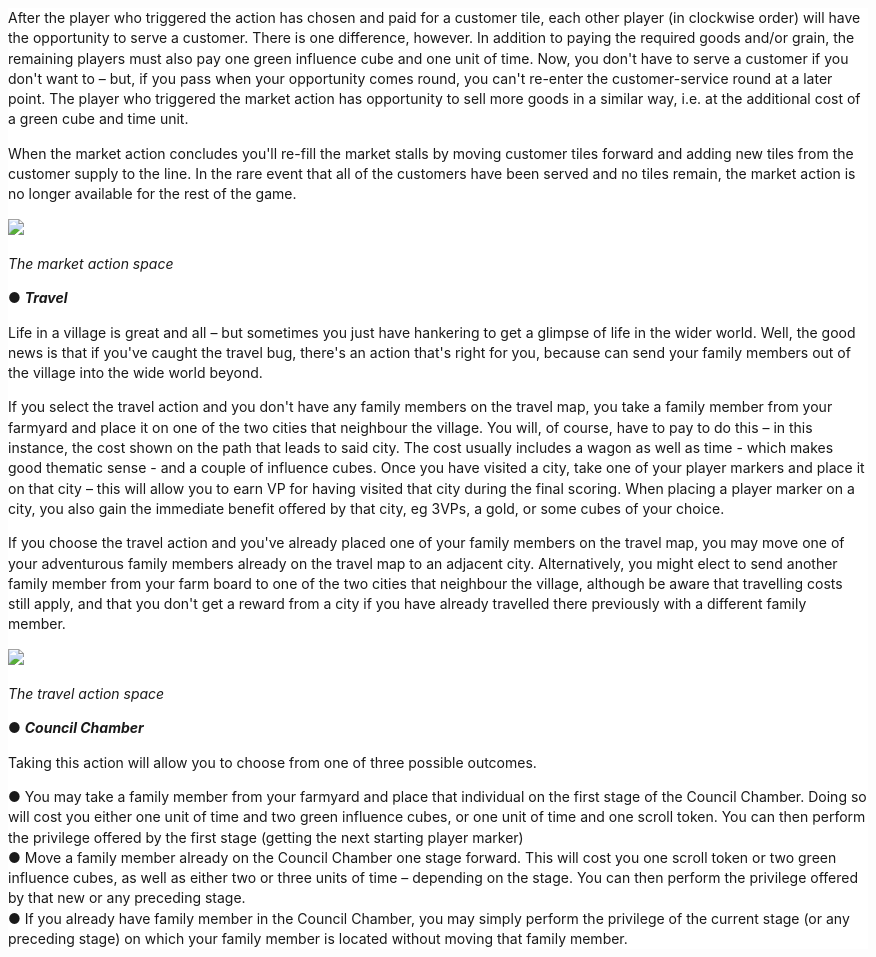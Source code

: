 After the player who triggered the action has chosen and paid for a customer tile, each other player (in clockwise order) will have the opportunity to serve a customer. There is one difference, however. In addition to paying the required goods and/or grain, the remaining players must also pay one green influence cube and one unit of time. Now, you don't have to serve a customer if you don't want to – but, if you pass when your opportunity comes round, you can't re-enter the customer-service round at a later point. The player who triggered the market action has opportunity to sell more goods in a similar way, i.e. at the additional cost of a green cube and time unit.

When the market action concludes you'll re-fill the market stalls by moving customer tiles forward and adding new tiles from the customer supply to the line. In the rare event that all of the customers have been served and no tiles remain, the market action is no longer available for the rest of the game.

![][36]

  
_The market action space_

● **_Travel_**

Life in a village is great and all – but sometimes you just have hankering to get a glimpse of life in the wider world. Well, the good news is that if you've caught the travel bug, there's an action that's right for you, because can send your family members out of the village into the wide world beyond.

If you select the travel action and you don't have any family members on the travel map, you take a family member from your farmyard and place it on one of the two cities that neighbour the village. You will, of course, have to pay to do this – in this instance, the cost shown on the path that leads to said city. The cost usually includes a wagon as well as time - which makes good thematic sense - and a couple of influence cubes. Once you have visited a city, take one of your player markers and place it on that city – this will allow you to earn VP for having visited that city during the final scoring. When placing a player marker on a city, you also gain the immediate benefit offered by that city, eg 3VPs, a gold, or some cubes of your choice.

If you choose the travel action and you've already placed one of your family members on the travel map, you may move one of your adventurous family members already on the travel map to an adjacent city. Alternatively, you might elect to send another family member from your farm board to one of the two cities that neighbour the village, although be aware that travelling costs still apply, and that you don't get a reward from a city if you have already travelled there previously with a different family member.

![][37]

  
_The travel action space_

● **_Council Chamber_**

Taking this action will allow you to choose from one of three possible outcomes.

● You may take a family member from your farmyard and place that individual on the first stage of the Council Chamber. Doing so will cost you either one unit of time and two green influence cubes, or one unit of time and one scroll token. You can then perform the privilege offered by the first stage (getting the next starting player marker)  
● Move a family member already on the Council Chamber one stage forward. This will cost you one scroll token or two green influence cubes, as well as either two or three units of time – depending on the stage. You can then perform the privilege offered by that new or any preceding stage.  
● If you already have family member in the Council Chamber, you may simply perform the privilege of the current stage (or any preceding stage) on which your family member is located without moving that family member.


[1]: http://cf.geekdo-images.com/images/pic1616473_md.jpg
[2]: http://cf.geekdo-images.com/images/pic1450811_t.jpg
[3]: http://cf.geekdo-images.com/images/pic1489967_t.jpg
[4]: /boardgame/104006/village
[5]: http://cf.geekdo-images.com/images/pic1418804_md.jpg
[6]: http://cf.geekdo-images.com/images/pic1600701_md.jpg
[7]: http://cf.geekdo-images.com/images/pic1600700_md.jpg
[8]: http://cf.geekdo-images.com/images/pic1664177_md.jpg
[9]: http://cf.geekdo-images.com/images/pic1602027_md.jpg
[10]: http://cf.geekdo-images.com/images/pic1664161_md.jpg
[11]: http://cf.geekdo-images.com/images/pic1610441_md.jpg
[12]: http://cf.geekdo-images.com/images/pic1601116_md.jpg
[13]: http://cf.geekdo-images.com/images/pic1664211_md.jpg
[14]: http://cf.geekdo-images.com/images/pic1609558_md.jpg
[15]: http://cf.geekdo-images.com/images/pic1601117_md.jpg
[16]: http://cf.geekdo-images.com/images/pic1629222_md.jpg
[17]: http://cf.geekdo-images.com/images/pic1629223_t.jpg
[18]: http://cf.geekdo-images.com/images/pic1601833_md.jpg
[19]: http://cf.geekdo-images.com/images/pic1602020_md.jpg
[20]: http://cf.geekdo-images.com/images/pic1602022_md.jpg
[21]: http://cf.geekdo-images.com/images/pic1602024_md.jpg
[22]: http://cf.geekdo-images.com/images/pic1602028_md.jpg
[23]: http://cf.geekdo-images.com/images/pic1611199_t.jpg
[24]: http://cf.geekdo-images.com/images/pic1664139_t.jpg
[25]: http://cf.geekdo-images.com/images/pic1610440_md.jpg
[26]: http://cf.geekdo-images.com/images/pic1610439_md.jpg
[27]: /filepage/71476/english-rules-village
[28]: http://cf.geekdo-images.com/images/pic1601626_md.jpg
[29]: http://cf.geekdo-images.com/images/pic1618548_md.jpg
[30]: http://cf.geekdo-images.com/images/pic1618550_md.jpg
[31]: http://cf.geekdo-images.com/images/pic1618546_md.jpg
[32]: http://cf.geekdo-images.com/images/pic1618547_md.jpg
[33]: http://cf.geekdo-images.com/images/pic1664173.jpg
[34]: http://cf.geekdo-images.com/images/pic1664207.jpg
[35]: http://cf.geekdo-images.com/images/pic1664205_md.jpg
[36]: http://cf.geekdo-images.com/images/pic1664209_md.jpg
[37]: http://cf.geekdo-images.com/images/pic1664210_md.jpg
[38]: http://cf.geekdo-images.com/images/pic1664172_md.jpg
[39]: http://cf.geekdo-images.com/images/pic1664171_md.jpg
[40]: http://cf.geekdo-images.com/images/pic1664163_md.jpg
[41]: http://cf.geekdo-images.com/images/pic1609555_md.jpg
[42]: http://cf.geekdo-images.com/images/pic1638146_md.jpg
[43]: http://cf.geekdo-images.com/images/pic1664164_md.jpg
[44]: http://cf.geekdo-images.com/images/pic1638147_md.jpg
[45]: http://cf.geekdo-images.com/images/pic1652817_md.jpg
[46]: http://cf.geekdo-images.com/images/pic1635740_t.jpg
[47]: /thread/842280/no-guys-it-really-worker-placement-game
[48]: http://www.boardgamegeek.com/video/19101/village/village-walkthrough
[49]: http://cf.geekdo-images.com/images/pic1602025_t.jpg
[50]: http://cf.geekdo-images.com/images/pic1623816_md.jpg
[51]: http://cf.geekdo-images.com/images/pic1623815_md.jpg
[52]: http://cf.geekdo-images.com/images/pic1638145_md.jpg
[53]: http://cf.geekdo-images.com/images/pic1616474_md.jpg
[54]: http://cf.geekdo-images.com/images/pic1455951_t.jpg
[55]: http://cf.geekdo-images.com/images/pic1419293_md.jpg
[56]: http://www.boardgamegeek.com/user/EndersGame
[57]: http://www.boardgamegeek.com/user/jtemple
[58]: data:image/gif%3Bbase64%2CR0lGODlhAQABAAAAACH5BAEKAAEALAAAAAABAAEAAAICTAEAOw%3D%3D